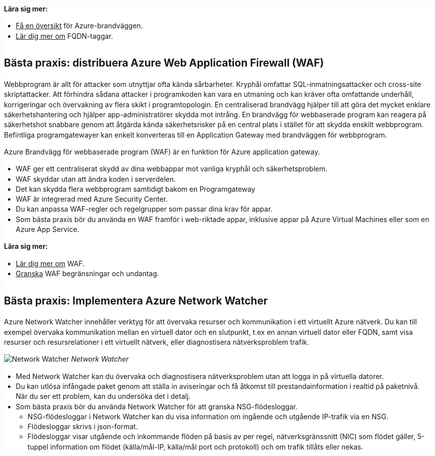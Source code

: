 **Lära sig mer:**

- [Få en översikt](https://docs.microsoft.com/azure/firewall/overview) för Azure-brandväggen.
- [Lär dig mer om](https://docs.microsoft.com/azure/firewall/fqdn-tags) FQDN-taggar.


## <a name="best-practice-deploy-azure-web-application-firewall-waf"></a>Bästa praxis: distribuera Azure Web Application Firewall (WAF)

Webbprogram är allt för attacker som utnyttjar ofta kända sårbarheter. Kryphål omfattar SQL-inmatningsattacker och cross-site skriptattacker. Att förhindra sådana attacker i programkoden kan vara en utmaning och kan kräver ofta omfattande underhåll, korrigeringar och övervakning av flera skikt i programtopologin. En centraliserad brandvägg hjälper till att göra det mycket enklare säkerhetshantering och hjälper app-administratörer skydda mot intrång. En brandvägg för webbaserade program kan reagera på säkerhetshot snabbare genom att åtgärda kända säkerhetsrisker på en central plats i stället för att skydda enskilt webbprogram. Befintliga programgatewayer kan enkelt konverteras till en Application Gateway med brandväggen för webbprogram.

Azure Brandvägg för webbaserade program (WAF) är en funktion för Azure application gateway.
- WAF ger ett centraliserat skydd av dina webbappar mot vanliga kryphål och säkerhetsproblem.
- WAF skyddar utan att ändra koden i serverdelen.
- Det kan skydda flera webbprogram samtidigt bakom en Programgateway
- WAF är integrerad med Azure Security Center.
- Du kan anpassa WAF-regler och regelgrupper som passar dina krav för appar.
- Som bästa praxis bör du använda en WAF framför i web-riktade appar, inklusive appar på Azure Virtual Machines eller som en Azure App Service.

**Lära sig mer:**
- [Lär dig mer om](https://docs.microsoft.com/azure/application-gateway/waf-overview) WAF.
- [Granska](https://docs.microsoft.com/azure/application-gateway/application-gateway-waf-configuration) WAF begränsningar och undantag.


## <a name="best-practice-implement-azure-network-watcher"></a>Bästa praxis: Implementera Azure Network Watcher

Azure Network Watcher innehåller verktyg för att övervaka resurser och kommunikation i ett virtuellt Azure nätverk. Du kan till exempel övervaka kommunikation mellan en virtuell dator och en slutpunkt, t.ex en annan virtuell dator eller FQDN, samt visa resurser och resursrelationer i ett virtuellt nätverk, eller diagnostisera nätverksproblem trafik.

![Network Watcher](./media/migrate-best-practices-networking/network-watcher.png)
*Network Watcher*

- Med Network Watcher kan du övervaka och diagnostisera nätverksproblem utan att logga in på virtuella datorer.
- Du kan utlösa infångade paket genom att ställa in aviseringar och få åtkomst till prestandainformation i realtid på paketnivå. När du ser ett problem, kan du undersöka det i detalj.
- Som bästa praxis bör du använda Network Watcher för att granska NSG-flödesloggar.
    - NSG-flödesloggar i Network Watcher kan du visa information om ingående och utgående IP-trafik via en NSG.
    - Flödesloggar skrivs i json-format.
    - Flödesloggar visar utgående och inkommande flöden på basis av per regel, nätverksgränssnitt (NIC) som flödet gäller, 5-tuppel information om flödet (källa/mål-IP, källa/mål port och protokoll) och om trafik tillåts eller nekas.
